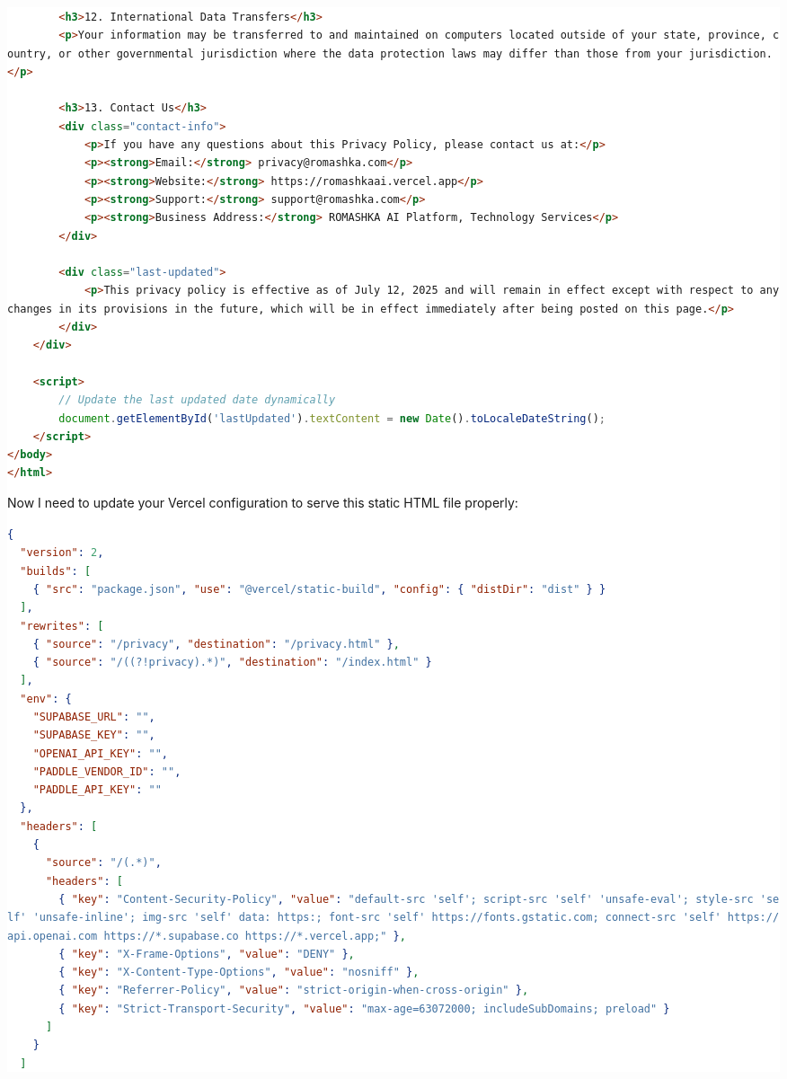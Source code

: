 ```html
        <h3>12. International Data Transfers</h3>
        <p>Your information may be transferred to and maintained on computers located outside of your state, province, country, or other governmental jurisdiction where the data protection laws may differ than those from your jurisdiction.</p>

        <h3>13. Contact Us</h3>
        <div class="contact-info">
            <p>If you have any questions about this Privacy Policy, please contact us at:</p>
            <p><strong>Email:</strong> privacy@romashka.com</p>
            <p><strong>Website:</strong> https://romashkaai.vercel.app</p>
            <p><strong>Support:</strong> support@romashka.com</p>
            <p><strong>Business Address:</strong> ROMASHKA AI Platform, Technology Services</p>
        </div>

        <div class="last-updated">
            <p>This privacy policy is effective as of July 12, 2025 and will remain in effect except with respect to any changes in its provisions in the future, which will be in effect immediately after being posted on this page.</p>
        </div>
    </div>

    <script>
        // Update the last updated date dynamically
        document.getElementById('lastUpdated').textContent = new Date().toLocaleDateString();
    </script>
</body>
</html>
```

Now I need to update your Vercel configuration to serve this static HTML file properly:

```json
{
  "version": 2,
  "builds": [
    { "src": "package.json", "use": "@vercel/static-build", "config": { "distDir": "dist" } }
  ],
  "rewrites": [
    { "source": "/privacy", "destination": "/privacy.html" },
    { "source": "/((?!privacy).*)", "destination": "/index.html" }
  ],
  "env": {
    "SUPABASE_URL": "",
    "SUPABASE_KEY": "",
    "OPENAI_API_KEY": "",
    "PADDLE_VENDOR_ID": "",
    "PADDLE_API_KEY": ""
  },
  "headers": [
    {
      "source": "/(.*)",
      "headers": [
        { "key": "Content-Security-Policy", "value": "default-src 'self'; script-src 'self' 'unsafe-eval'; style-src 'self' 'unsafe-inline'; img-src 'self' data: https:; font-src 'self' https://fonts.gstatic.com; connect-src 'self' https://api.openai.com https://*.supabase.co https://*.vercel.app;" },
        { "key": "X-Frame-Options", "value": "DENY" },
        { "key": "X-Content-Type-Options", "value": "nosniff" },
        { "key": "Referrer-Policy", "value": "strict-origin-when-cross-origin" },
        { "key": "Strict-Transport-Security", "value": "max-age=63072000; includeSubDomains; preload" }
      ]
    }
  ]
```